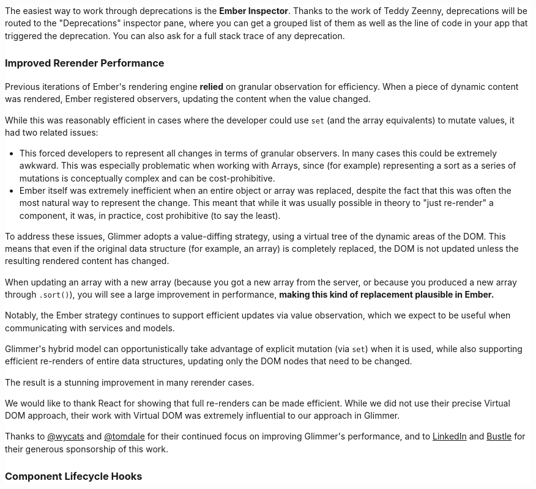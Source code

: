 The easiest way to work through deprecations is the **Ember Inspector**. Thanks to the work of Teddy Zeenny, deprecations will be routed to the "Deprecations" inspector pane, where you can get a grouped list of them as well as the line of code in your app that triggered the deprecation. You can also ask for a full stack trace of any deprecation.

### Improved Rerender Performance

Previous iterations of Ember's rendering engine **relied** on granular observation for efficiency. When a piece of dynamic content was rendered, Ember registered observers, updating the content when the value changed.

While this was reasonably efficient in cases where the developer could use `set` (and the array equivalents) to mutate values, it had two related issues:


- This forced developers to represent all changes in terms of granular
  observers. In many cases this could be extremely awkward. This was
  especially problematic when working with Arrays, since (for example)
  representing a sort as a series of mutations is conceptually complex
  and can be cost-prohibitive.
- Ember itself was extremely inefficient when an entire object or
  array was replaced, despite the fact that this was often the most
  natural way to represent the change. This meant that while it was
  usually possible in theory to "just re-render" a component, it was,
  in practice, cost prohibitive (to say the least).


To address these issues, Glimmer adopts a value-diffing strategy, using a virtual tree of the dynamic areas of the DOM. This means that even if the original data structure (for example, an array) is completely replaced, the DOM is not updated unless the resulting rendered content has changed.

When updating an array with a new array (because you got a new array from the server, or because you produced a new array through `.sort()`), you will see a large improvement in performance, **making this kind of replacement plausible in Ember.**

Notably, the Ember strategy continues to support efficient updates via value observation, which we expect to be useful when communicating with services and models.

Glimmer's hybrid model can opportunistically take advantage of explicit mutation (via `set`) when it is used, while also supporting efficient re-renders of entire data structures, updating only the DOM  nodes that need to be changed.

The result is a stunning improvement in many rerender cases.

We would like to thank React for showing that full re-renders can be made efficient. While we did not use their precise Virtual DOM approach, their work with Virtual DOM was extremely influential to our approach in Glimmer.

Thanks to [@wycats](https://twitter.com/wycats) and [@tomdale](https://twitter.com/tomdale)
for their continued focus on improving
Glimmer's performance, and to [LinkedIn](http://www.linkedin.com) and
[Bustle](http://www.bustle.com/) for their
generous sponsorship of this work.

### Component Lifecycle Hooks
